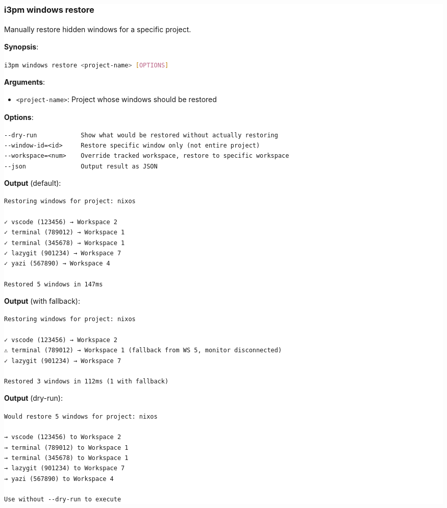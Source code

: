 
### i3pm windows restore

Manually restore hidden windows for a specific project.

**Synopsis**:
```bash
i3pm windows restore <project-name> [OPTIONS]
```

**Arguments**:
- `<project-name>`: Project whose windows should be restored

**Options**:
```
--dry-run            Show what would be restored without actually restoring
--window-id=<id>     Restore specific window only (not entire project)
--workspace=<num>    Override tracked workspace, restore to specific workspace
--json               Output result as JSON
```

**Output** (default):
```
Restoring windows for project: nixos

✓ vscode (123456) → Workspace 2
✓ terminal (789012) → Workspace 1
✓ terminal (345678) → Workspace 1
✓ lazygit (901234) → Workspace 7
✓ yazi (567890) → Workspace 4

Restored 5 windows in 147ms
```

**Output** (with fallback):
```
Restoring windows for project: nixos

✓ vscode (123456) → Workspace 2
⚠ terminal (789012) → Workspace 1 (fallback from WS 5, monitor disconnected)
✓ lazygit (901234) → Workspace 7

Restored 3 windows in 112ms (1 with fallback)
```

**Output** (dry-run):
```
Would restore 5 windows for project: nixos

→ vscode (123456) to Workspace 2
→ terminal (789012) to Workspace 1
→ terminal (345678) to Workspace 1
→ lazygit (901234) to Workspace 7
→ yazi (567890) to Workspace 4

Use without --dry-run to execute
```

